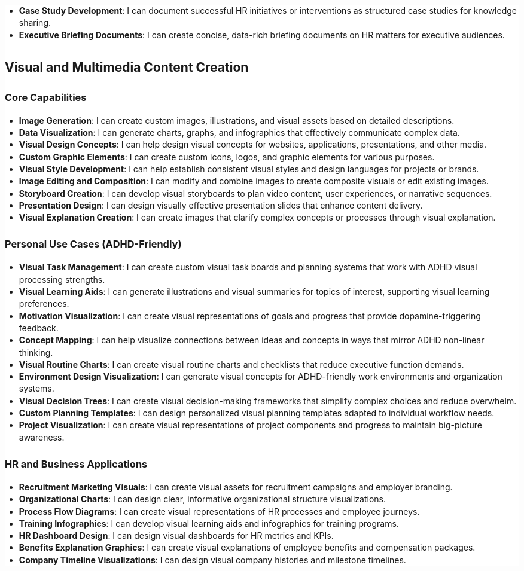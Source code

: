 - **Case Study Development**: I can document successful HR initiatives or interventions as structured case studies for knowledge sharing.
- **Executive Briefing Documents**: I can create concise, data-rich briefing documents on HR matters for executive audiences.

## Visual and Multimedia Content Creation

### Core Capabilities
- **Image Generation**: I can create custom images, illustrations, and visual assets based on detailed descriptions.
- **Data Visualization**: I can generate charts, graphs, and infographics that effectively communicate complex data.
- **Visual Design Concepts**: I can help design visual concepts for websites, applications, presentations, and other media.
- **Custom Graphic Elements**: I can create custom icons, logos, and graphic elements for various purposes.
- **Visual Style Development**: I can help establish consistent visual styles and design languages for projects or brands.
- **Image Editing and Composition**: I can modify and combine images to create composite visuals or edit existing images.
- **Storyboard Creation**: I can develop visual storyboards to plan video content, user experiences, or narrative sequences.
- **Presentation Design**: I can design visually effective presentation slides that enhance content delivery.
- **Visual Explanation Creation**: I can create images that clarify complex concepts or processes through visual explanation.

### Personal Use Cases (ADHD-Friendly)
- **Visual Task Management**: I can create custom visual task boards and planning systems that work with ADHD visual processing strengths.
- **Visual Learning Aids**: I can generate illustrations and visual summaries for topics of interest, supporting visual learning preferences.
- **Motivation Visualization**: I can create visual representations of goals and progress that provide dopamine-triggering feedback.
- **Concept Mapping**: I can help visualize connections between ideas and concepts in ways that mirror ADHD non-linear thinking.
- **Visual Routine Charts**: I can create visual routine charts and checklists that reduce executive function demands.
- **Environment Design Visualization**: I can generate visual concepts for ADHD-friendly work environments and organization systems.
- **Visual Decision Trees**: I can create visual decision-making frameworks that simplify complex choices and reduce overwhelm.
- **Custom Planning Templates**: I can design personalized visual planning templates adapted to individual workflow needs.
- **Project Visualization**: I can create visual representations of project components and progress to maintain big-picture awareness.

### HR and Business Applications
- **Recruitment Marketing Visuals**: I can create visual assets for recruitment campaigns and employer branding.
- **Organizational Charts**: I can design clear, informative organizational structure visualizations.
- **Process Flow Diagrams**: I can create visual representations of HR processes and employee journeys.
- **Training Infographics**: I can develop visual learning aids and infographics for training programs.
- **HR Dashboard Design**: I can design visual dashboards for HR metrics and KPIs.
- **Benefits Explanation Graphics**: I can create visual explanations of employee benefits and compensation packages.
- **Company Timeline Visualizations**: I can design visual company histories and milestone timelines.